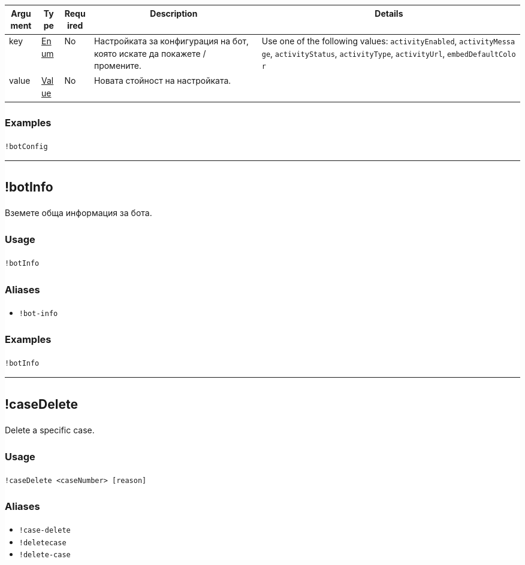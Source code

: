 | Argument | Type            | Required | Description                                                               | Details                                                                                                                                     |
| -------- | --------------- | -------- | ------------------------------------------------------------------------- | ------------------------------------------------------------------------------------------------------------------------------------------- |
| key      | [Enum](#Enum)   | No       | Настройката за конфигурация на бот, която искате да покажете / промените. | Use one of the following values: `activityEnabled`, `activityMessage`, `activityStatus`, `activityType`, `activityUrl`, `embedDefaultColor` |
| value    | [Value](#Value) | No       | Новата стойност на настройката.                                           |                                                                                                                                             |

### Examples

```text
!botConfig
```

<a name='botInfo'></a>

---

## !botInfo

Вземете обща информация за бота.

### Usage

```text
!botInfo
```

### Aliases

- `!bot-info`

### Examples

```text
!botInfo
```

<a name='caseDelete'></a>

---

## !caseDelete

Delete a specific case.

### Usage

```text
!caseDelete <caseNumber> [reason]
```

### Aliases

- `!case-delete`
- `!deletecase`
- `!delete-case`
